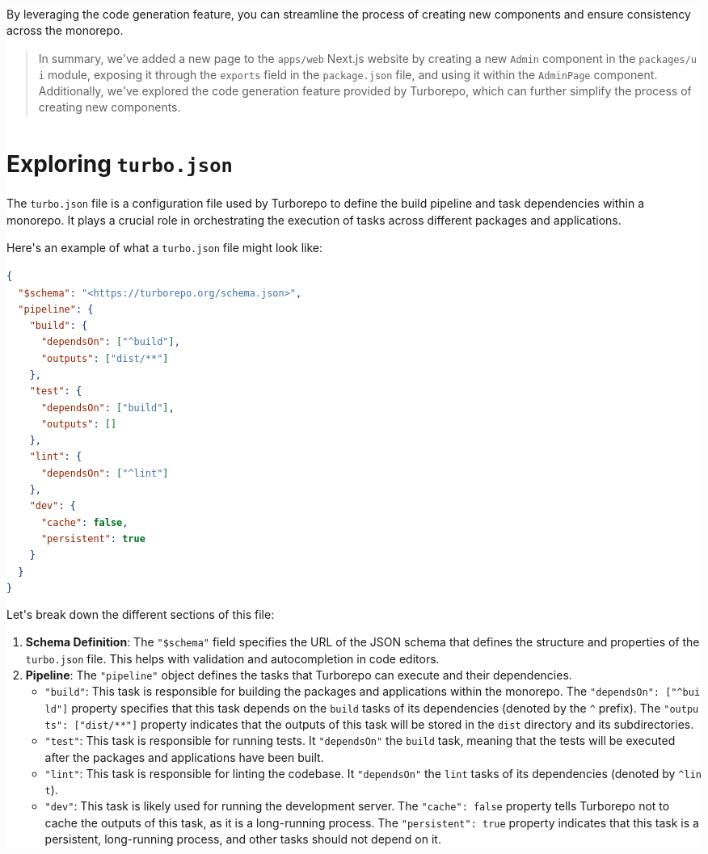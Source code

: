 By leveraging the code generation feature, you can streamline the process of creating new components and ensure consistency across the monorepo.

  

> In summary, we've added a new page to the `apps/web` Next.js website by creating a new `Admin` component in the `packages/ui` module, exposing it through the `exports` field in the `package.json` file, and using it within the `AdminPage` component. Additionally, we've explored the code generation feature provided by Turborepo, which can further simplify the process of creating new components.

  

  

# Exploring `turbo.json`

The `turbo.json` file is a configuration file used by Turborepo to define the build pipeline and task dependencies within a monorepo. It plays a crucial role in orchestrating the execution of tasks across different packages and applications.

Here's an example of what a `turbo.json` file might look like:

```JSON
{
  "$schema": "<https://turborepo.org/schema.json>",
  "pipeline": {
    "build": {
      "dependsOn": ["^build"],
      "outputs": ["dist/**"]
    },
    "test": {
      "dependsOn": ["build"],
      "outputs": []
    },
    "lint": {
      "dependsOn": ["^lint"]
    },
    "dev": {
      "cache": false,
      "persistent": true
    }
  }
}
```

Let's break down the different sections of this file:

1. **Schema Definition**: The `"$schema"` field specifies the URL of the JSON schema that defines the structure and properties of the `turbo.json` file. This helps with validation and autocompletion in code editors.
2. **Pipeline**: The `"pipeline"` object defines the tasks that Turborepo can execute and their dependencies.
    - `"build"`: This task is responsible for building the packages and applications within the monorepo. The `"dependsOn": ["^build"]` property specifies that this task depends on the `build` tasks of its dependencies (denoted by the `^` prefix). The `"outputs": ["dist/**"]` property indicates that the outputs of this task will be stored in the `dist` directory and its subdirectories.
    - `"test"`: This task is responsible for running tests. It `"dependsOn"` the `build` task, meaning that the tests will be executed after the packages and applications have been built.
    - `"lint"`: This task is responsible for linting the codebase. It `"dependsOn"` the `lint` tasks of its dependencies (denoted by `^lint`).
    - `"dev"`: This task is likely used for running the development server. The `"cache": false` property tells Turborepo not to cache the outputs of this task, as it is a long-running process. The `"persistent": true` property indicates that this task is a persistent, long-running process, and other tasks should not depend on it.
